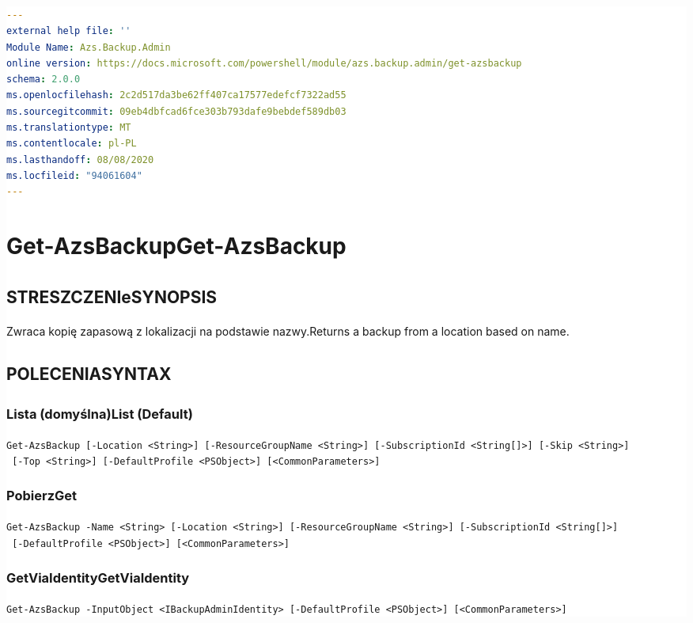 ```yaml
---
external help file: ''
Module Name: Azs.Backup.Admin
online version: https://docs.microsoft.com/powershell/module/azs.backup.admin/get-azsbackup
schema: 2.0.0
ms.openlocfilehash: 2c2d517da3be62ff407ca17577edefcf7322ad55
ms.sourcegitcommit: 09eb4dbfcad6fce303b793dafe9bebdef589db03
ms.translationtype: MT
ms.contentlocale: pl-PL
ms.lasthandoff: 08/08/2020
ms.locfileid: "94061604"
---
```

# <span data-ttu-id="def88-101">Get-AzsBackup</span><span class="sxs-lookup"><span data-stu-id="def88-101">Get-AzsBackup</span></span>

## <span data-ttu-id="def88-102">STRESZCZENIe</span><span class="sxs-lookup"><span data-stu-id="def88-102">SYNOPSIS</span></span>
<span data-ttu-id="def88-103">Zwraca kopię zapasową z lokalizacji na podstawie nazwy.</span><span class="sxs-lookup"><span data-stu-id="def88-103">Returns a backup from a location based on name.</span></span>

## <span data-ttu-id="def88-104">POLECENIA</span><span class="sxs-lookup"><span data-stu-id="def88-104">SYNTAX</span></span>

### <span data-ttu-id="def88-105">Lista (domyślna)</span><span class="sxs-lookup"><span data-stu-id="def88-105">List (Default)</span></span>
```
Get-AzsBackup [-Location <String>] [-ResourceGroupName <String>] [-SubscriptionId <String[]>] [-Skip <String>]
 [-Top <String>] [-DefaultProfile <PSObject>] [<CommonParameters>]
```

### <span data-ttu-id="def88-106">Pobierz</span><span class="sxs-lookup"><span data-stu-id="def88-106">Get</span></span>
```
Get-AzsBackup -Name <String> [-Location <String>] [-ResourceGroupName <String>] [-SubscriptionId <String[]>]
 [-DefaultProfile <PSObject>] [<CommonParameters>]
```

### <span data-ttu-id="def88-107">GetViaIdentity</span><span class="sxs-lookup"><span data-stu-id="def88-107">GetViaIdentity</span></span>
```
Get-AzsBackup -InputObject <IBackupAdminIdentity> [-DefaultProfile <PSObject>] [<CommonParameters>]
```
